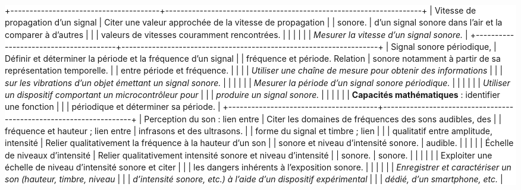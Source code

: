 +---------------------------------------+-------------------------------------------------------------------+
| Vitesse de propagation d’un signal    | Citer une valeur approchée de la vitesse de propagation           |
| sonore.                               | d’un signal sonore dans l’air et la comparer à d’autres           |
|                                       | valeurs de vitesses couramment rencontrées.                       |
|                                       |                                                                   |
|                                       | _Mesurer la vitesse d’un signal sonore._                          |
+---------------------------------------+-------------------------------------------------------------------+
| Signal sonore périodique,             | Définir et déterminer la période et la fréquence d’un signal      |
| fréquence et période. Relation        | sonore notamment à partir de sa représentation temporelle.        |
| entre période et fréquence.           |                                                                   |
|                                       | _Utiliser une chaîne de mesure pour obtenir des informations_     |
|                                       | _sur les vibrations d’un objet émettant un signal sonore._        |
|                                       |                                                                   |
|                                       | _Mesurer la période d’un signal sonore périodique._               |
|                                       |                                                                   |
|                                       | _Utiliser un dispositif comportant un microcontrôleur pour_       |
|                                       | _produire un signal sonore._                                      |
|                                       |                                                                   |
|                                       | **Capacités mathématiques** : identifier une fonction             |
|                                       | périodique et déterminer sa période.                              |
+---------------------------------------+-------------------------------------------------------------------+
| Perception du son : lien entre        | Citer les domaines de fréquences des sons audibles, des           |
| fréquence et hauteur ; lien entre     | infrasons et des ultrasons.                                       |
| forme du signal et timbre ; lien      |                                                                   |
| qualitatif entre amplitude, intensité | Relier qualitativement la fréquence à la hauteur d’un son         |
| sonore et niveau d’intensité sonore.  | audible.                                                          |
|                                       |                                                                   |
| Échelle de niveaux d’intensité        | Relier qualitativement intensité sonore et niveau d’intensité     |
| sonore.                               | sonore.                                                           |
|                                       |                                                                   |
|                                       | Exploiter une échelle de niveau d’intensité sonore et citer       |
|                                       | les dangers inhérents à l’exposition sonore.                      |
|                                       |                                                                   |
|                                       | _Enregistrer et caractériser un son (hauteur, timbre, niveau_     |
|                                       | _d’intensité sonore, etc.) à l’aide d’un dispositif expérimental_ |
|                                       | _dédié, d’un smartphone, etc._                                    |